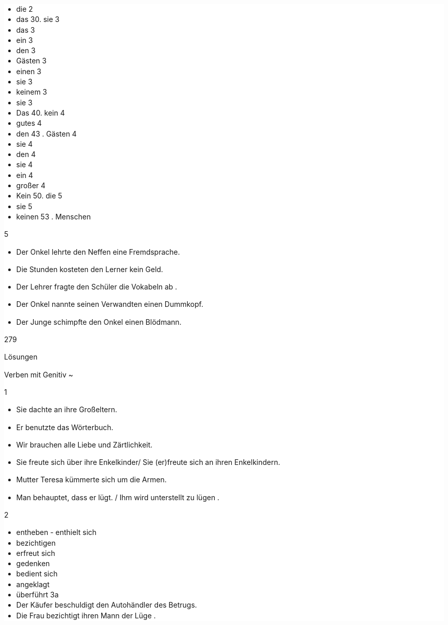 - die 2
- das 30. sie 3
- das 3
- ein 3
- den 3
- Gästen 3
- einen 3
- sie 
3
- keinem 3
- sie 3
- Das 40. kein 4
- gutes 4
- den 43 . Gästen 4
- sie 4
- den 4
- sie 4
- ein 4
- großer 
4
- Kein 50. die 5
- sie 5
- keinen 53 . Menschen 

5 
- Der Onkel lehrte den Neffen eine Fremdsprache. 
- Die Stunden kosteten den Lerner kein Geld. 

- Der Lehrer fragte den Schüler die Vokabeln ab . 
- Der Onkel nannte seinen Verwandten einen Dummkopf. 

- Der Junge schimpfte den Onkel einen Blödmann. 

279 



Lösungen 

Verben mit Genitiv 
~ 

1 
- Sie dachte an ihre Großeltern. 
- Er benutzte das Wörterbuch. 
- Wir brauchen alle Liebe und Zärtlichkeit. 

- Sie freute sich über ihre Enkelkinder/ Sie (er)freute sich an ihren Enkelkindern. 
- Mutter Teresa 
kümmerte sich um die Armen. 
- Man behauptet, dass er lügt. / Ihm wird unterstellt zu lügen . 

2 
- entheben - enthielt sich 
- bezichtigen 
- erfreut sich 
- gedenken 
- bedient sich 
- angeklagt 
- überführt 
3a 
- Der Käufer beschuldigt den Autohändler des Betrugs. 
- Die Frau bezichtigt ihren Mann der Lüge . 
